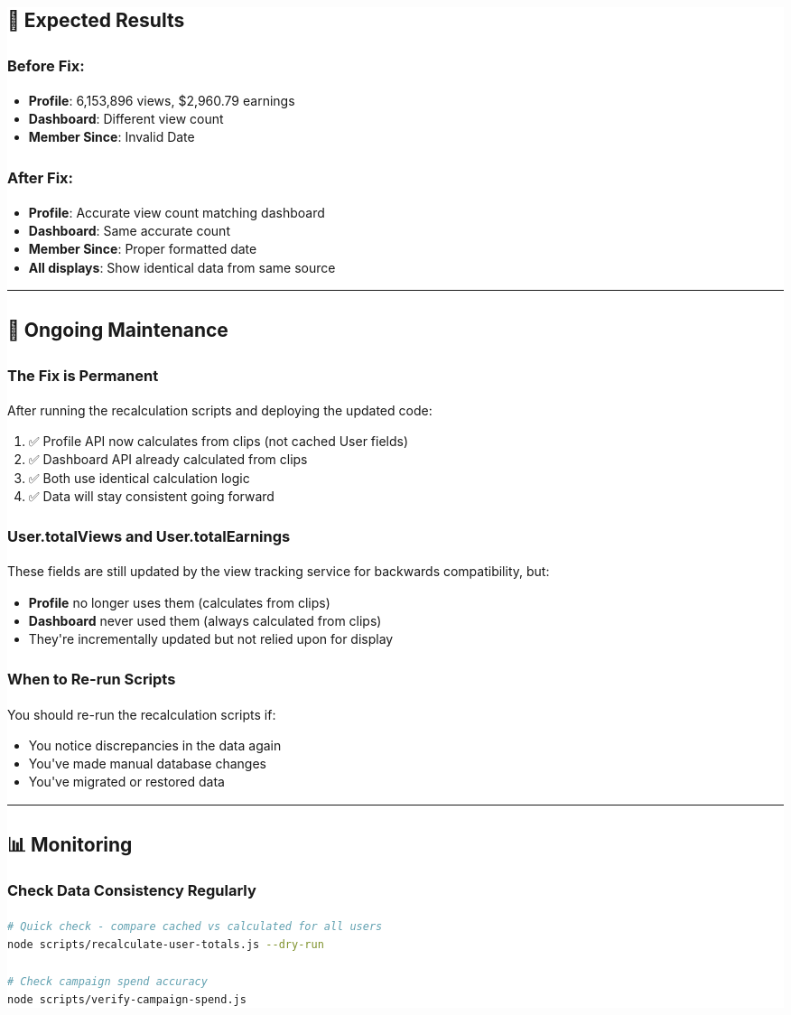 
## 🎯 Expected Results

### Before Fix:
- **Profile**: 6,153,896 views, $2,960.79 earnings
- **Dashboard**: Different view count
- **Member Since**: Invalid Date

### After Fix:
- **Profile**: Accurate view count matching dashboard
- **Dashboard**: Same accurate count
- **Member Since**: Proper formatted date
- **All displays**: Show identical data from same source

---

## 🔄 Ongoing Maintenance

### The Fix is Permanent

After running the recalculation scripts and deploying the updated code:

1. ✅ Profile API now calculates from clips (not cached User fields)
2. ✅ Dashboard API already calculated from clips
3. ✅ Both use identical calculation logic
4. ✅ Data will stay consistent going forward

### User.totalViews and User.totalEarnings

These fields are still updated by the view tracking service for backwards compatibility, but:
- **Profile** no longer uses them (calculates from clips)
- **Dashboard** never used them (always calculated from clips)
- They're incrementally updated but not relied upon for display

### When to Re-run Scripts

You should re-run the recalculation scripts if:
- You notice discrepancies in the data again
- You've made manual database changes
- You've migrated or restored data

---

## 📊 Monitoring

### Check Data Consistency Regularly

```bash
# Quick check - compare cached vs calculated for all users
node scripts/recalculate-user-totals.js --dry-run

# Check campaign spend accuracy
node scripts/verify-campaign-spend.js
```

